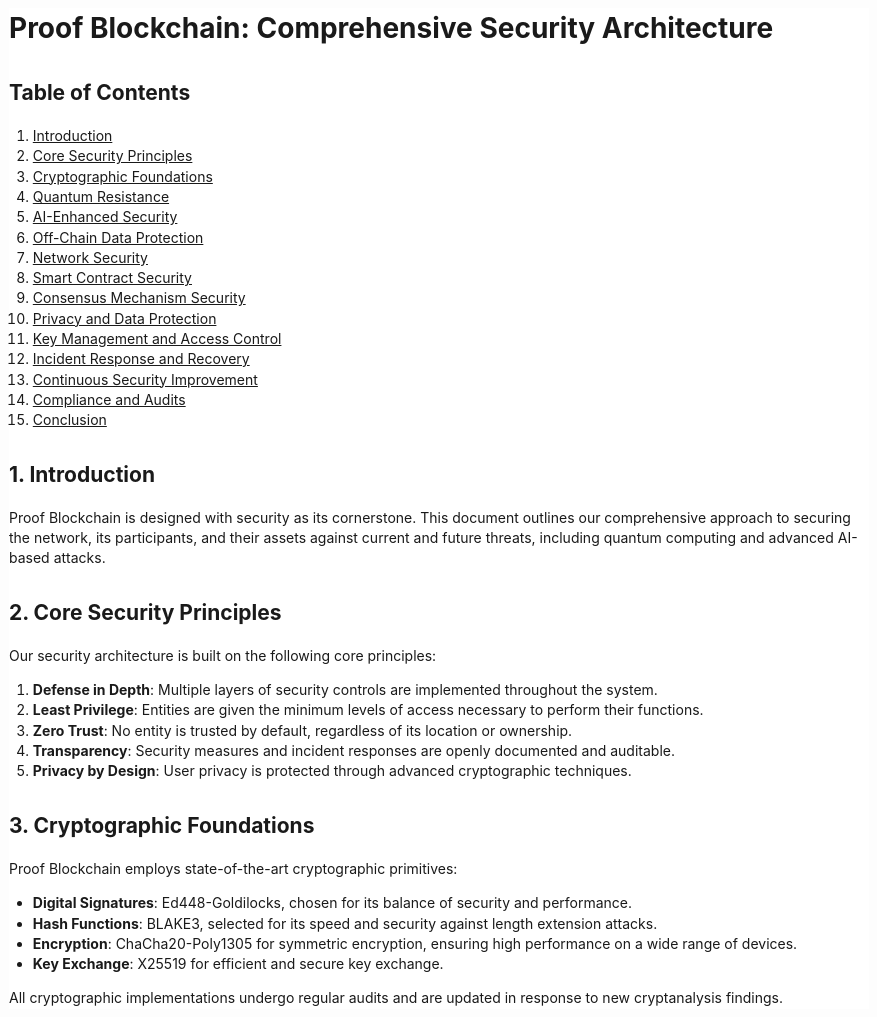 # Proof Blockchain: Comprehensive Security Architecture

## Table of Contents

1. [Introduction](#introduction)
2. [Core Security Principles](#core-security-principles)
3. [Cryptographic Foundations](#cryptographic-foundations)
4. [Quantum Resistance](#quantum-resistance)
5. [AI-Enhanced Security](#ai-enhanced-security)
6. [Off-Chain Data Protection](#off-chain-data-protection)
7. [Network Security](#network-security)
8. [Smart Contract Security](#smart-contract-security)
9. [Consensus Mechanism Security](#consensus-mechanism-security)
10. [Privacy and Data Protection](#privacy-and-data-protection)
11. [Key Management and Access Control](#key-management-and-access-control)
12. [Incident Response and Recovery](#incident-response-and-recovery)
13. [Continuous Security Improvement](#continuous-security-improvement)
14. [Compliance and Audits](#compliance-and-audits)
15. [Conclusion](#conclusion)

## 1. Introduction

Proof Blockchain is designed with security as its cornerstone. This document outlines our comprehensive approach to securing the network, its participants, and their assets against current and future threats, including quantum computing and advanced AI-based attacks.

## 2. Core Security Principles

Our security architecture is built on the following core principles:

1. **Defense in Depth**: Multiple layers of security controls are implemented throughout the system.
2. **Least Privilege**: Entities are given the minimum levels of access necessary to perform their functions.
3. **Zero Trust**: No entity is trusted by default, regardless of its location or ownership.
4. **Transparency**: Security measures and incident responses are openly documented and auditable.
5. **Privacy by Design**: User privacy is protected through advanced cryptographic techniques.

## 3. Cryptographic Foundations

Proof Blockchain employs state-of-the-art cryptographic primitives:

- **Digital Signatures**: Ed448-Goldilocks, chosen for its balance of security and performance.
- **Hash Functions**: BLAKE3, selected for its speed and security against length extension attacks.
- **Encryption**: ChaCha20-Poly1305 for symmetric encryption, ensuring high performance on a wide range of devices.
- **Key Exchange**: X25519 for efficient and secure key exchange.

All cryptographic implementations undergo regular audits and are updated in response to new cryptanalysis findings.
